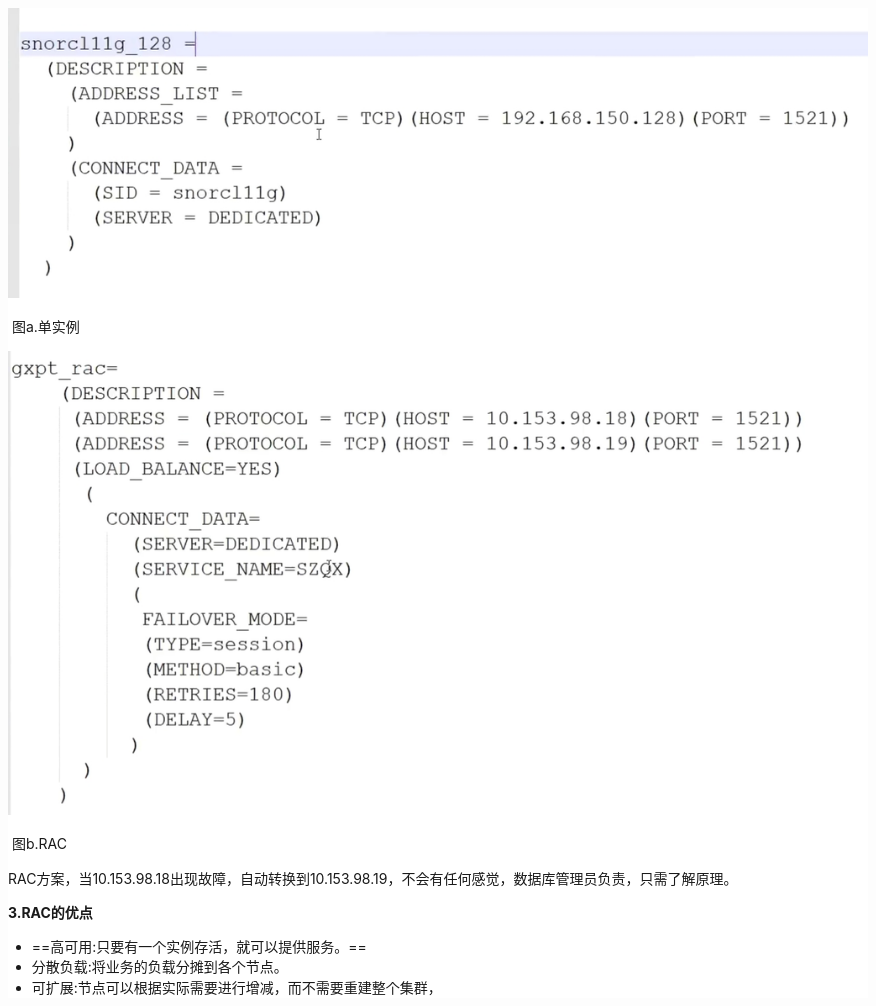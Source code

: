 ![](assets/22.png)

​														图a.单实例

![](assets/333.png)

​														图b.RAC

RAC方案，当10.153.98.18出现故障，自动转换到10.153.98.19，不会有任何感觉，数据库管理员负责，只需了解原理。

**3.RAC的优点**

- ==高可用:只要有一个实例存活，就可以提供服务。==
- 分散负载:将业务的负载分摊到各个节点。
- 可扩展:节点可以根据实际需要进行增减，而不需要重建整个集群，

